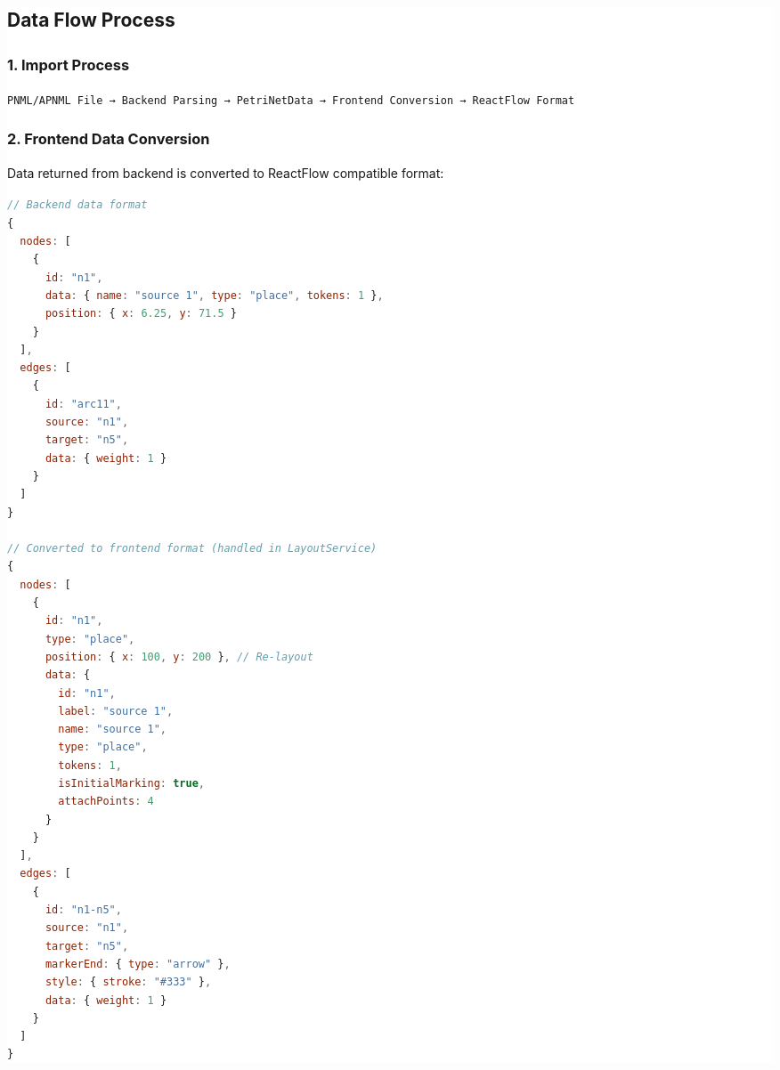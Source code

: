 ## Data Flow Process

### 1. Import Process

```
PNML/APNML File → Backend Parsing → PetriNetData → Frontend Conversion → ReactFlow Format
```

### 2. Frontend Data Conversion

Data returned from backend is converted to ReactFlow compatible format:

```javascript
// Backend data format
{
  nodes: [
    {
      id: "n1",
      data: { name: "source 1", type: "place", tokens: 1 },
      position: { x: 6.25, y: 71.5 }
    }
  ],
  edges: [
    {
      id: "arc11",
      source: "n1",
      target: "n5",
      data: { weight: 1 }
    }
  ]
}

// Converted to frontend format (handled in LayoutService)
{
  nodes: [
    {
      id: "n1",
      type: "place",
      position: { x: 100, y: 200 }, // Re-layout
      data: {
        id: "n1",
        label: "source 1",
        name: "source 1",
        type: "place",
        tokens: 1,
        isInitialMarking: true,
        attachPoints: 4
      }
    }
  ],
  edges: [
    {
      id: "n1-n5",
      source: "n1",
      target: "n5",
      markerEnd: { type: "arrow" },
      style: { stroke: "#333" },
      data: { weight: 1 }
    }
  ]
}
```
